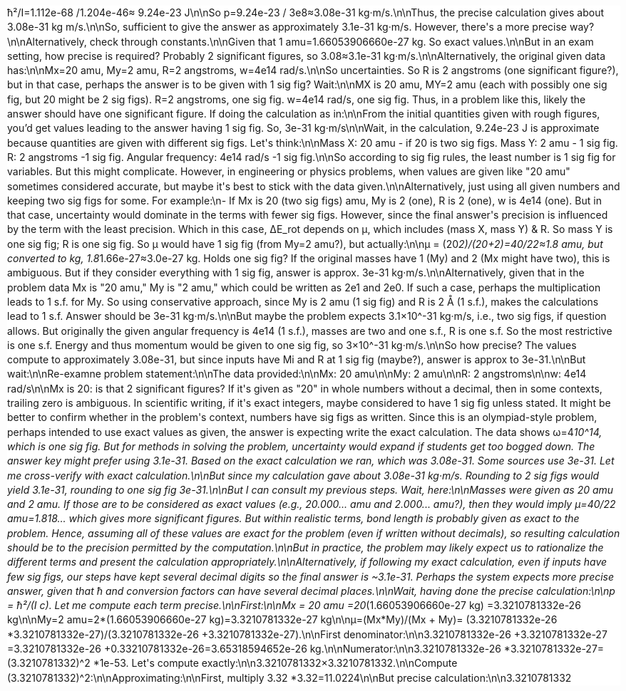 ħ²/I=1.112e-68 /1.204e-46≈ 9.24e-23 J\n\nSo p=9.24e-23 / 3e8≈3.08e-31 kg·m/s.\n\nThus, the precise calculation gives about 3.08e-31 kg m/s.\n\nSo, sufficient to give the answer as approximately 3.1e-31 kg·m/s. However, there\'s a more precise way?\n\nAlternatively, check through constants.\n\nGiven that 1 amu=1.66053906660e-27 kg. So exact values.\n\nBut in an exam setting, how precise is required? Probably 2 significant figures, so 3.08≈3.1e-31 kg·m/s.\n\nAlternatively, the original given data has:\n\nMx=20 amu, My=2 amu, R=2 angstroms, w=4e14 rad/s.\n\nSo uncertainties. So R is 2 angstroms (one significant figure?), but in that case, perhaps the answer is to be given with 1 sig fig? Wait:\n\nMX is 20 amu, MY=2 amu (each with possibly one sig fig, but 20 might be 2 sig figs). R=2 angstroms, one sig fig. w=4e14 rad/s, one sig fig. Thus, in a problem like this, likely the answer should have one significant figure. If doing the calculation as in:\n\nFrom the initial quantities given with rough figures, you’d get values leading to the answer having 1 sig fig. So, 3e-31 kg·m/s\n\nWait, in the calculation, 9.24e-23 J is approximate because quantities are given with different sig figs. Let\'s think:\n\nMass X: 20 amu - if 20 is two sig figs. Mass Y: 2 amu - 1 sig fig. R: 2 angstroms -1 sig fig. Angular frequency: 4e14 rad/s -1 sig fig.\n\nSo according to sig fig rules, the least number is 1 sig fig for variables. But this might complicate. However, in engineering or physics problems, when values are given like "20 amu" sometimes considered accurate, but maybe it\'s best to stick with the data given.\n\nAlternatively, just using all given numbers and keeping two sig figs for some. For example:\n- If Mx is 20 (two sig figs) amu, My is 2 (one), R is 2 (one), w is 4e14 (one). But in that case, uncertainty would dominate in the terms with fewer sig figs. However, since the final answer\'s precision is influenced by the term with the least precision. Which in this case, ΔE_rot depends on μ, which includes (mass X, mass Y) & R. So mass Y is one sig fig; R is one sig fig. So μ would have 1 sig fig (from My=2 amu?), but actually:\n\nμ = (20*2)/(20+2)=40/22≈1.8 amu, but converted to kg, 1.8*1.66e-27≈3.0e-27 kg. Holds one sig fig? If the original masses have 1 (My) and 2 (Mx might have two), this is ambiguous. But if they consider everything with 1 sig fig, answer is approx. 3e-31 kg·m/s.\n\nAlternatively, given that in the problem data Mx is "20 amu," My is "2 amu," which could be written as 2e1 and 2e0. If such a case, perhaps the multiplication leads to 1 s.f. for My. So using conservative approach, since My is 2 amu (1 sig fig) and R is 2 Å (1 s.f.), makes the calculations lead to 1 s.f. Answer should be 3e-31 kg·m/s.\n\nBut maybe the problem expects 3.1×10^-31 kg·m/s, i.e., two sig figs, if question allows. But originally the given angular frequency is 4e14 (1 s.f.), masses are two and one s.f., R is one s.f. So the most restrictive is one s.f. Energy and thus momentum would be given to one sig fig, so 3×10^-31 kg·m/s.\n\nSo how precise? The values compute to approximately 3.08e-31, but since inputs have Mi and R at 1 sig fig (maybe?), answer is approx to 3e-31.\n\nBut wait:\n\nRe-examne problem statement:\n\nThe data provided:\n\nMx: 20 amu\n\nMy: 2 amu\n\nR: 2 angstroms\n\nw: 4e14 rad/s\n\nMx is 20: is that 2 significant figures? If it\'s given as "20" in whole numbers without a decimal, then in some contexts, trailing zero is ambiguous. In scientific writing, if it\'s exact integers, maybe considered to have 1 sig fig unless stated. It might be better to confirm whether in the problem\'s context, numbers have sig figs as written. Since this is an olympiad-style problem, perhaps intended to use exact values as given, the answer is expecting write the exact calculation. The data shows ω=4*10^14, which is one sig fig. But for methods in solving the problem, uncertainty would expand if students get too bogged down. The answer key might prefer using 3.1e-31. Based on the exact calculation we ran, which was 3.08e-31. Some sources use 3e-31. Let me cross-verify with exact calculation.\n\nBut since my calculation gave about 3.08e-31 kg·m/s. Rounding to 2 sig figs would yield 3.1e-31, rounding to one sig fig 3e-31.\n\nBut I can consult my previous steps. Wait, here:\n\nMasses were given as 20 amu and 2 amu. If those are to be considered as exact values (e.g., 20.000... amu and 2.000... amu?), then they would imply μ=40/22 amu=1.818... which gives more significant figures. But within realistic terms, bond length is probably given as exact to the problem. Hence, assuming all of these values are exact for the problem (even if written without decimals), so resulting calculation should be to the precision permitted by the computation.\n\nBut in practice, the problem may likely expect us to rationalize the different terms and present the calculation appropriately.\n\nAlternatively, if following my exact calculation, even if inputs have few sig figs, our steps have kept several decimal digits so the final answer is ~3.1e-31. Perhaps the system expects more precise answer, given that ħ and conversion factors can have several decimal places.\n\nWait, having done the precise calculation:\n\np = ħ²/(I c). Let me compute each term precise.\n\nFirst:\n\nMx = 20 amu =20*(1.66053906660e-27 kg) =3.3210781332e-26 kg\n\nMy=2 amu=2*(1.66053906660e-27 kg)=3.3210781332e-27 kg\n\nμ=(Mx*My)/(Mx + My)= (3.3210781332e-26 *3.3210781332e-27)/(3.3210781332e-26 +3.3210781332e-27).\n\nFirst denominator:\n\n3.3210781332e-26 +3.3210781332e-27 =3.3210781332e-26 +0.33210781332e-26=3.65318594652e-26 kg.\n\nNumerator:\n\n3.3210781332e-26 *3.3210781332e-27=(3.3210781332)^2 *1e-53. Let\'s compute exactly:\n\n3.3210781332×3.3210781332.\n\nCompute (3.3210781332)^2:\n\nApproximating:\n\nFirst, multiply 3.32 *3.32=11.0224\n\nBut precise calculation:\n\n3.3210781332